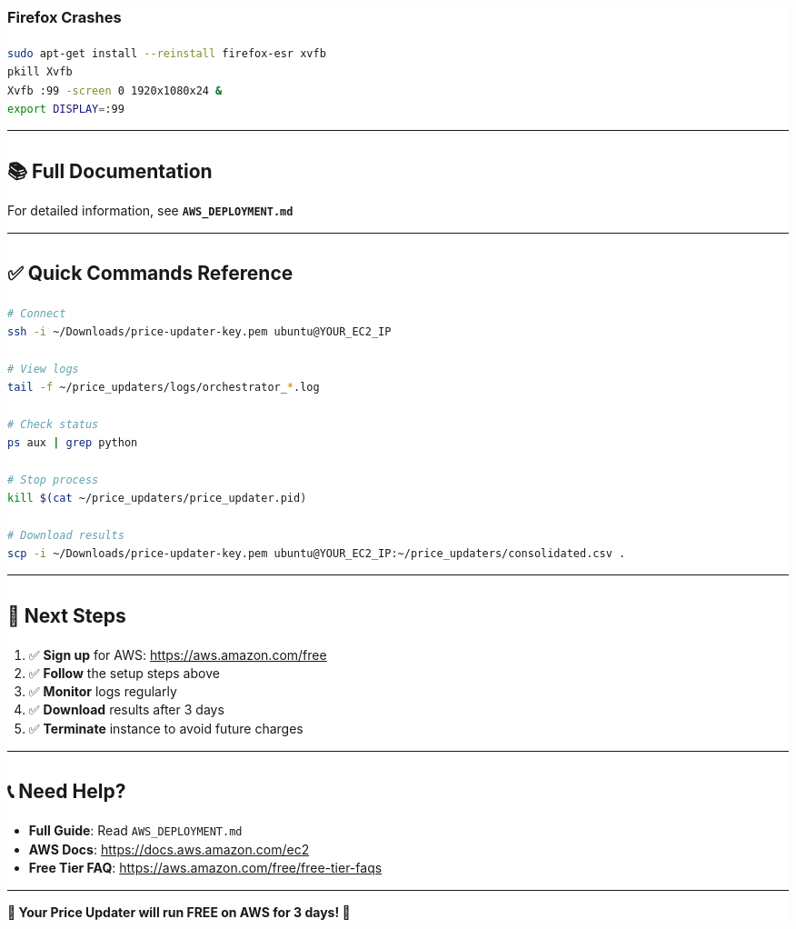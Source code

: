 ### Firefox Crashes
```bash
sudo apt-get install --reinstall firefox-esr xvfb
pkill Xvfb
Xvfb :99 -screen 0 1920x1080x24 &
export DISPLAY=:99
```

---

## 📚 Full Documentation

For detailed information, see **`AWS_DEPLOYMENT.md`**

---

## ✅ Quick Commands Reference

```bash
# Connect
ssh -i ~/Downloads/price-updater-key.pem ubuntu@YOUR_EC2_IP

# View logs
tail -f ~/price_updaters/logs/orchestrator_*.log

# Check status
ps aux | grep python

# Stop process
kill $(cat ~/price_updaters/price_updater.pid)

# Download results
scp -i ~/Downloads/price-updater-key.pem ubuntu@YOUR_EC2_IP:~/price_updaters/consolidated.csv .
```

---

## 🎯 Next Steps

1. ✅ **Sign up** for AWS: https://aws.amazon.com/free
2. ✅ **Follow** the setup steps above
3. ✅ **Monitor** logs regularly
4. ✅ **Download** results after 3 days
5. ✅ **Terminate** instance to avoid future charges

---

## 📞 Need Help?

- **Full Guide**: Read `AWS_DEPLOYMENT.md`
- **AWS Docs**: https://docs.aws.amazon.com/ec2
- **Free Tier FAQ**: https://aws.amazon.com/free/free-tier-faqs

---

**🎉 Your Price Updater will run FREE on AWS for 3 days! 🚀**
